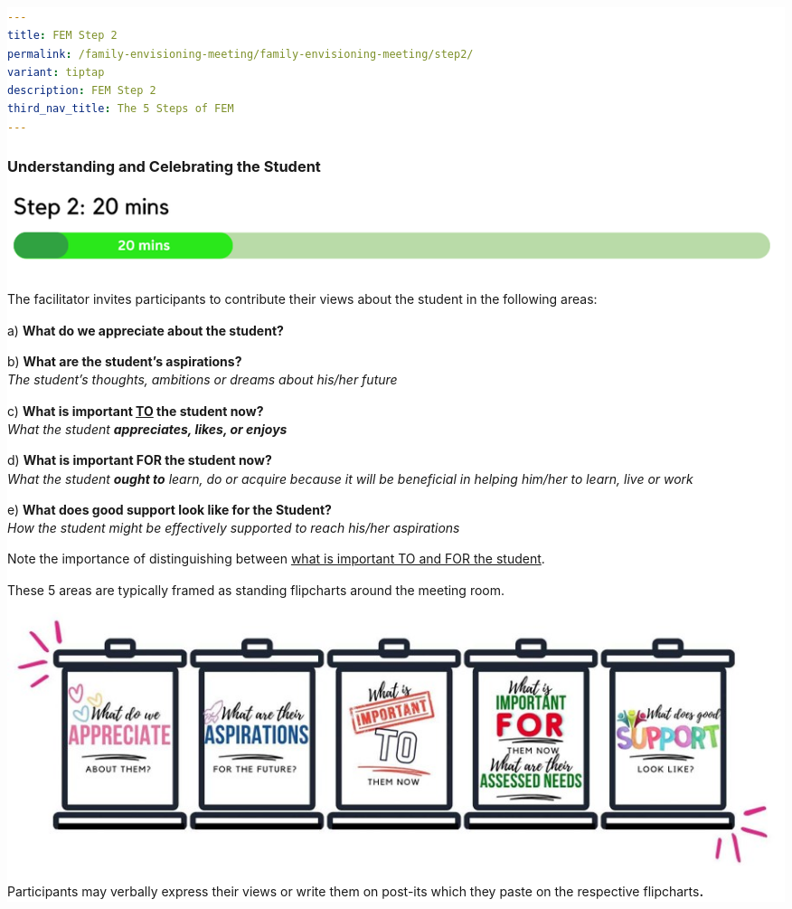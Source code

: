 ```yaml
---
title: FEM Step 2
permalink: /family-envisioning-meeting/family-envisioning-meeting/step2/
variant: tiptap
description: FEM Step 2
third_nav_title: The 5 Steps of FEM
---
```

<h3><strong>Understanding and Celebrating the Student</strong></h3>
<div class="isomer-image-wrapper">
<img style="width: 100%" height="auto" width="100%" alt="" src="/images/FEM_Step_2_Timer.png">
</div>
<p>The facilitator invites participants to contribute their views about the
student in the following areas:</p>
<p>a) <strong>What do we appreciate about the student? &nbsp;</strong>&nbsp;</p>
<p>b) <strong>What are the student’s aspirations? </strong>
<br><em>The student’s thoughts, ambitions or dreams about his/her future</em>
</p>
<p>c) <strong>What is important <u>TO</u> the student now? </strong>
<br><em>What the student </em><strong><em>appreciates, likes, or enjoys</em></strong>
</p>
<p>d) <strong>What is important FOR the student now? </strong>
<br><em>What the student </em><strong><em>ought to</em></strong><em> learn, do or acquire because it will be beneficial in helping him/her to learn, live or work</em>
</p>
<p>e) <strong>What does good support look like for the Student? </strong>
<br><em>How the student might be effectively supported to reach his/her aspirations</em>
</p>
<p></p>
<p>Note the importance of distinguishing between <a href="/important-for-vs-important-to/" rel="noopener nofollow" target="_blank">what is important TO and FOR the student</a>.</p>
<p></p>
<p>These 5 areas are typically framed as standing flipcharts around the meeting
room.</p>
<div class="isomer-image-wrapper">
<img style="width: 100%" height="auto" width="100%" alt="5 Flip Charts for FEM" src="/images/5_Flip_Charts.jpg">
</div>
<p></p>
<p>Participants may verbally express their views or write them on post-its
which they paste on the respective flipcharts<strong>.</strong>
</p>
<p></p>
<div class="isomer-image-wrapper">